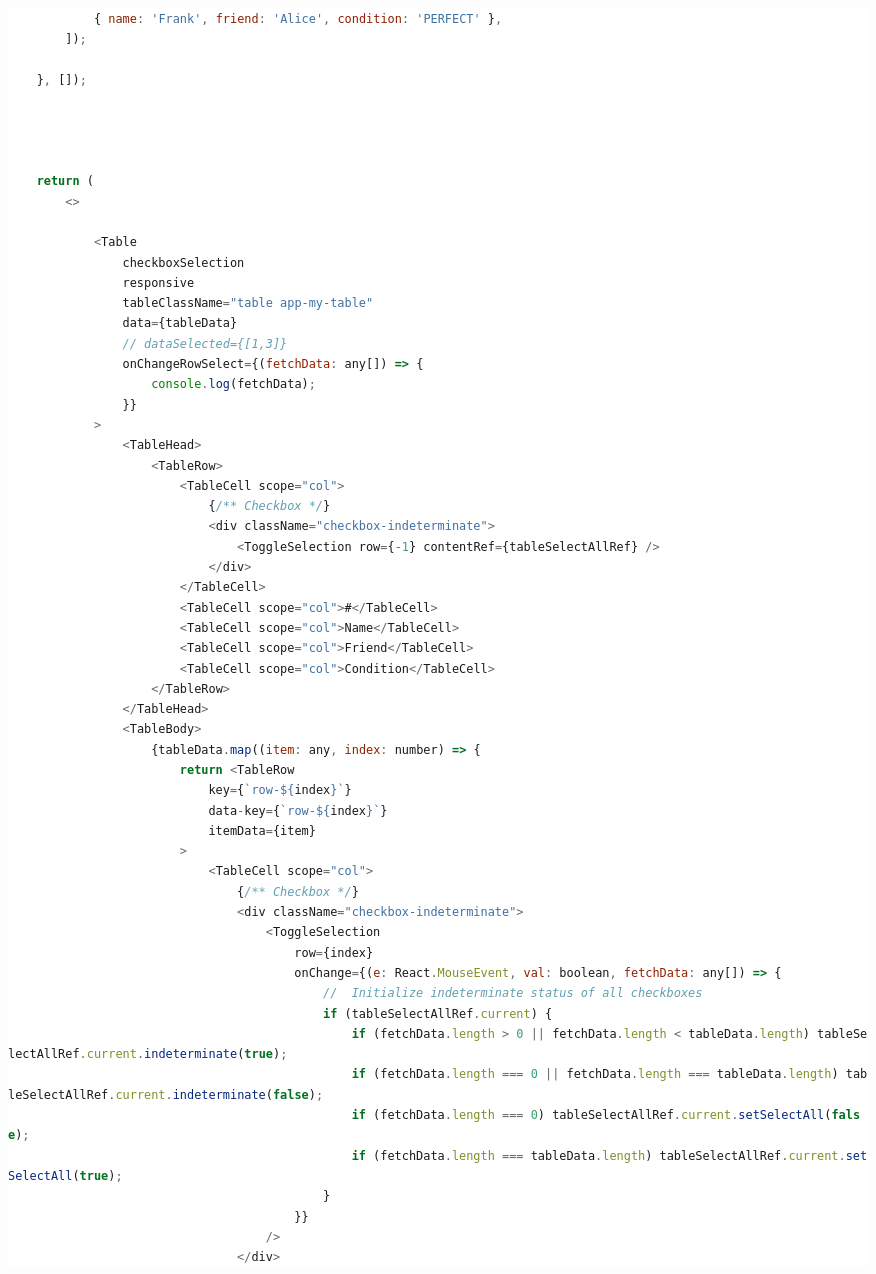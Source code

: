 ```js
            { name: 'Frank', friend: 'Alice', condition: 'PERFECT' },
        ]);

    }, []);


    

    return (
        <>
        
            <Table
                checkboxSelection
                responsive
                tableClassName="table app-my-table"
                data={tableData}
                // dataSelected={[1,3]}
                onChangeRowSelect={(fetchData: any[]) => {
                    console.log(fetchData);
                }}
            >
                <TableHead>
                    <TableRow>
                        <TableCell scope="col">
                            {/** Checkbox */}
                            <div className="checkbox-indeterminate">
                                <ToggleSelection row={-1} contentRef={tableSelectAllRef} />
                            </div>
                        </TableCell>
                        <TableCell scope="col">#</TableCell>
                        <TableCell scope="col">Name</TableCell>
                        <TableCell scope="col">Friend</TableCell>
                        <TableCell scope="col">Condition</TableCell>
                    </TableRow>
                </TableHead>
                <TableBody>
                    {tableData.map((item: any, index: number) => {
                        return <TableRow 
                            key={`row-${index}`} 
                            data-key={`row-${index}`}
                            itemData={item}
                        >
                            <TableCell scope="col">
                                {/** Checkbox */}
                                <div className="checkbox-indeterminate">
                                    <ToggleSelection 
                                        row={index} 
                                        onChange={(e: React.MouseEvent, val: boolean, fetchData: any[]) => {
                                            //  Initialize indeterminate status of all checkboxes 
                                            if (tableSelectAllRef.current) {
                                                if (fetchData.length > 0 || fetchData.length < tableData.length) tableSelectAllRef.current.indeterminate(true);
                                                if (fetchData.length === 0 || fetchData.length === tableData.length) tableSelectAllRef.current.indeterminate(false);
                                                if (fetchData.length === 0) tableSelectAllRef.current.setSelectAll(false);
                                                if (fetchData.length === tableData.length) tableSelectAllRef.current.setSelectAll(true);
                                            }
                                        }}
                                    />
                                </div>
```